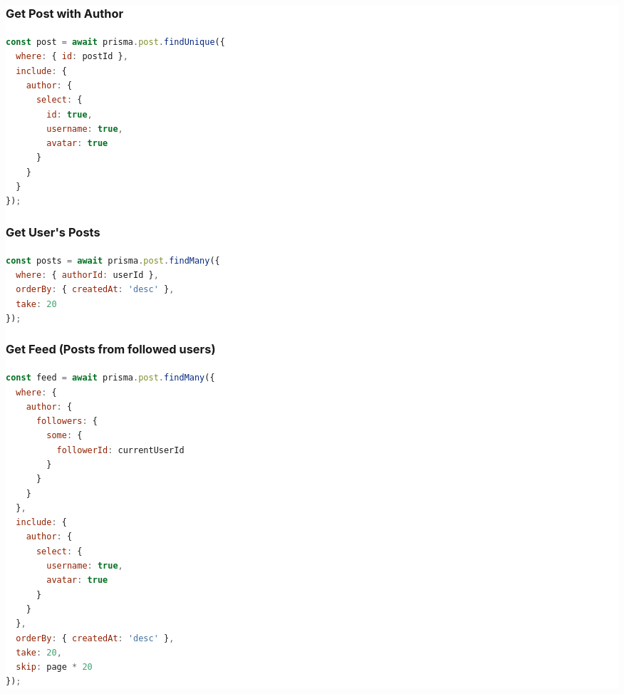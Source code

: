 ### Get Post with Author
```javascript
const post = await prisma.post.findUnique({
  where: { id: postId },
  include: {
    author: {
      select: {
        id: true,
        username: true,
        avatar: true
      }
    }
  }
});
```

### Get User's Posts
```javascript
const posts = await prisma.post.findMany({
  where: { authorId: userId },
  orderBy: { createdAt: 'desc' },
  take: 20
});
```

### Get Feed (Posts from followed users)
```javascript
const feed = await prisma.post.findMany({
  where: {
    author: {
      followers: {
        some: {
          followerId: currentUserId
        }
      }
    }
  },
  include: {
    author: {
      select: {
        username: true,
        avatar: true
      }
    }
  },
  orderBy: { createdAt: 'desc' },
  take: 20,
  skip: page * 20
});
```
